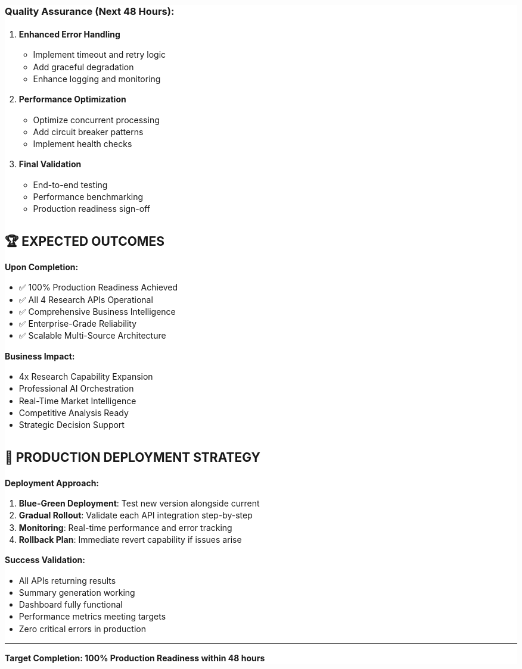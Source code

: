 ### **Quality Assurance (Next 48 Hours):**
1. **Enhanced Error Handling**
   - Implement timeout and retry logic
   - Add graceful degradation
   - Enhance logging and monitoring

2. **Performance Optimization**
   - Optimize concurrent processing
   - Add circuit breaker patterns
   - Implement health checks

3. **Final Validation**
   - End-to-end testing
   - Performance benchmarking
   - Production readiness sign-off

## 🏆 **EXPECTED OUTCOMES**

**Upon Completion:**
- ✅ 100% Production Readiness Achieved
- ✅ All 4 Research APIs Operational
- ✅ Comprehensive Business Intelligence
- ✅ Enterprise-Grade Reliability
- ✅ Scalable Multi-Source Architecture

**Business Impact:**
- 4x Research Capability Expansion
- Professional AI Orchestration
- Real-Time Market Intelligence
- Competitive Analysis Ready
- Strategic Decision Support

## 🚀 **PRODUCTION DEPLOYMENT STRATEGY**

**Deployment Approach:**
1. **Blue-Green Deployment**: Test new version alongside current
2. **Gradual Rollout**: Validate each API integration step-by-step
3. **Monitoring**: Real-time performance and error tracking
4. **Rollback Plan**: Immediate revert capability if issues arise

**Success Validation:**
- All APIs returning results
- Summary generation working
- Dashboard fully functional
- Performance metrics meeting targets
- Zero critical errors in production

---

**Target Completion: 100% Production Readiness within 48 hours**

